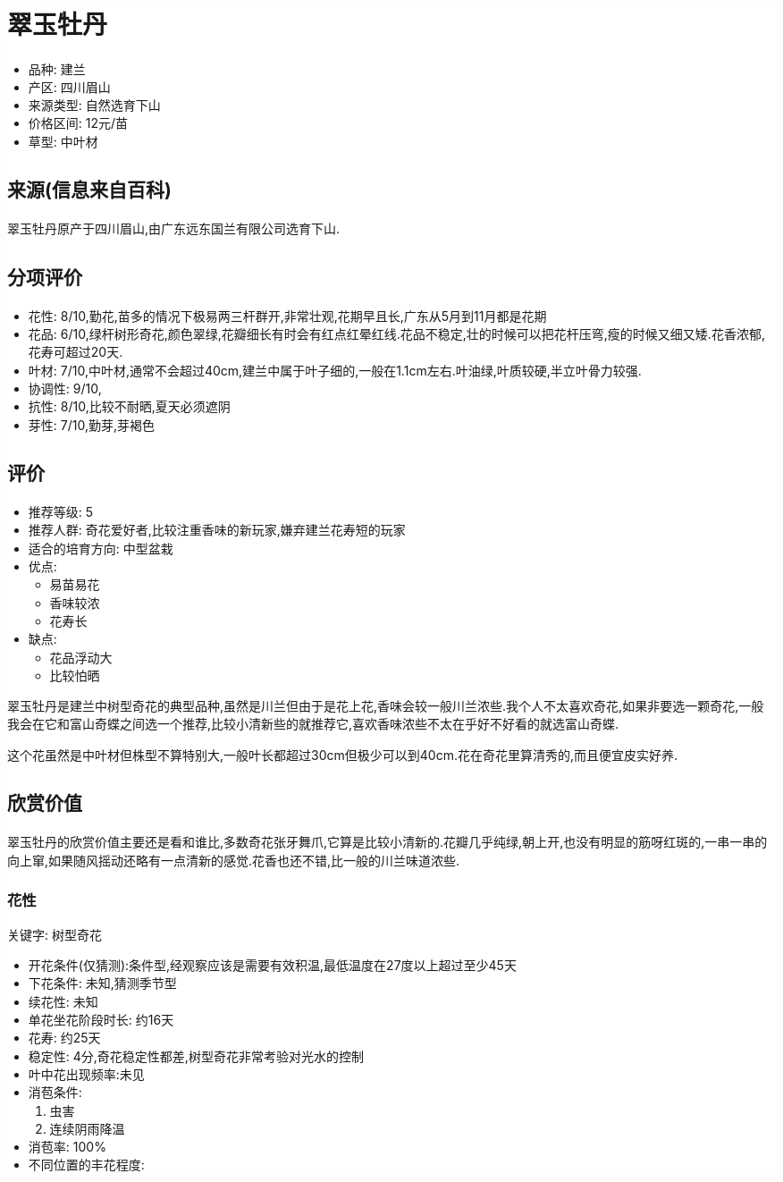 # 翠玉牡丹

+ 品种: 建兰
+ 产区: 四川眉山
+ 来源类型: 自然选育下山
+ 价格区间: 12元/苗
+ 草型: 中叶材

## 来源(信息来自百科)

翠玉牡丹原产于四川眉山,由广东远东国兰有限公司选育下山.

## 分项评价

+ 花性: 8/10,勤花,苗多的情况下极易两三杆群开,非常壮观,花期早且长,广东从5月到11月都是花期
+ 花品: 6/10,绿杆树形奇花,颜色翠绿,花瓣细长有时会有红点红晕红线.花品不稳定,壮的时候可以把花杆压弯,瘦的时候又细又矮.花香浓郁,花寿可超过20天.
+ 叶材: 7/10,中叶材,通常不会超过40cm,建兰中属于叶子细的,一般在1.1cm左右.叶油绿,叶质较硬,半立叶骨力较强.
+ 协调性: 9/10,
+ 抗性: 8/10,比较不耐晒,夏天必须遮阴
+ 芽性: 7/10,勤芽,芽褐色

## 评价

+ 推荐等级: 5
+ 推荐人群: 奇花爱好者,比较注重香味的新玩家,嫌弃建兰花寿短的玩家
+ 适合的培育方向: 中型盆栽
+ 优点:
    + 易苗易花
    + 香味较浓
    + 花寿长
+ 缺点:
    + 花品浮动大
    + 比较怕晒


翠玉牡丹是建兰中树型奇花的典型品种,虽然是川兰但由于是花上花,香味会较一般川兰浓些.我个人不太喜欢奇花,如果非要选一颗奇花,一般我会在它和富山奇蝶之间选一个推荐,比较小清新些的就推荐它,喜欢香味浓些不太在乎好不好看的就选富山奇蝶.

这个花虽然是中叶材但株型不算特别大,一般叶长都超过30cm但极少可以到40cm.花在奇花里算清秀的,而且便宜皮实好养.

## 欣赏价值

翠玉牡丹的欣赏价值主要还是看和谁比,多数奇花张牙舞爪,它算是比较小清新的.花瓣几乎纯绿,朝上开,也没有明显的筋呀红斑的,一串一串的向上窜,如果随风摇动还略有一点清新的感觉.花香也还不错,比一般的川兰味道浓些.

### 花性

关键字: 树型奇花

+ 开花条件(仅猜测):条件型,经观察应该是需要有效积温,最低温度在27度以上超过至少45天
+ 下花条件: 未知,猜测季节型
+ 续花性: 未知
+ 单花坐花阶段时长: 约16天
+ 花寿: 约25天
+ 稳定性: 4分,奇花稳定性都差,树型奇花非常考验对光水的控制
+ 叶中花出现频率:未见
+ 消苞条件:
    1. 虫害
    2. 连续阴雨降温
+ 消苞率: 100%
+ 不同位置的丰花程度:
